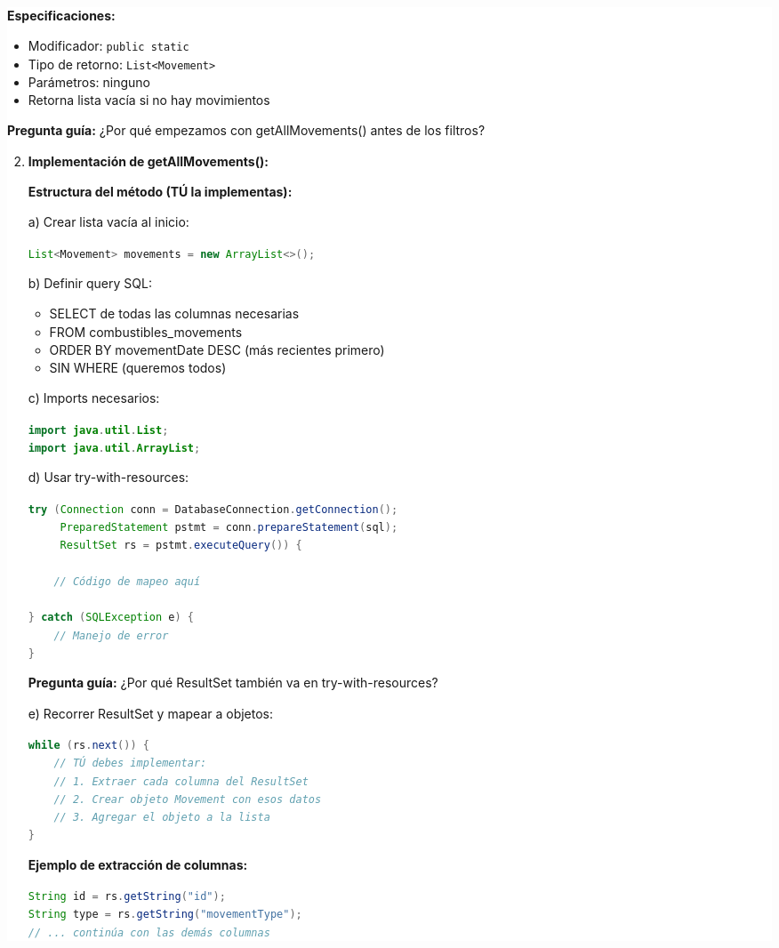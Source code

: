    **Especificaciones:**
   - Modificador: `public static`
   - Tipo de retorno: `List<Movement>`
   - Parámetros: ninguno
   - Retorna lista vacía si no hay movimientos
   
   **Pregunta guía:** ¿Por qué empezamos con getAllMovements() antes de los filtros?

2. **Implementación de getAllMovements():**
   
   **Estructura del método (TÚ la implementas):**
   
   a) Crear lista vacía al inicio:
      ```java
      List<Movement> movements = new ArrayList<>();
      ```
      
   b) Definir query SQL:
      - SELECT de todas las columnas necesarias
      - FROM combustibles_movements
      - ORDER BY movementDate DESC (más recientes primero)
      - SIN WHERE (queremos todos)
      
   c) Imports necesarios:
      ```java
      import java.util.List;
      import java.util.ArrayList;
      ```
   
   d) Usar try-with-resources:
      ```java
      try (Connection conn = DatabaseConnection.getConnection();
           PreparedStatement pstmt = conn.prepareStatement(sql);
           ResultSet rs = pstmt.executeQuery()) {
          
          // Código de mapeo aquí
          
      } catch (SQLException e) {
          // Manejo de error
      }
      ```
   
   **Pregunta guía:** ¿Por qué ResultSet también va en try-with-resources?
   
   e) Recorrer ResultSet y mapear a objetos:
      ```java
      while (rs.next()) {
          // TÚ debes implementar:
          // 1. Extraer cada columna del ResultSet
          // 2. Crear objeto Movement con esos datos
          // 3. Agregar el objeto a la lista
      }
      ```
   
   **Ejemplo de extracción de columnas:**
   ```java
   String id = rs.getString("id");
   String type = rs.getString("movementType");
   // ... continúa con las demás columnas
   ```
   